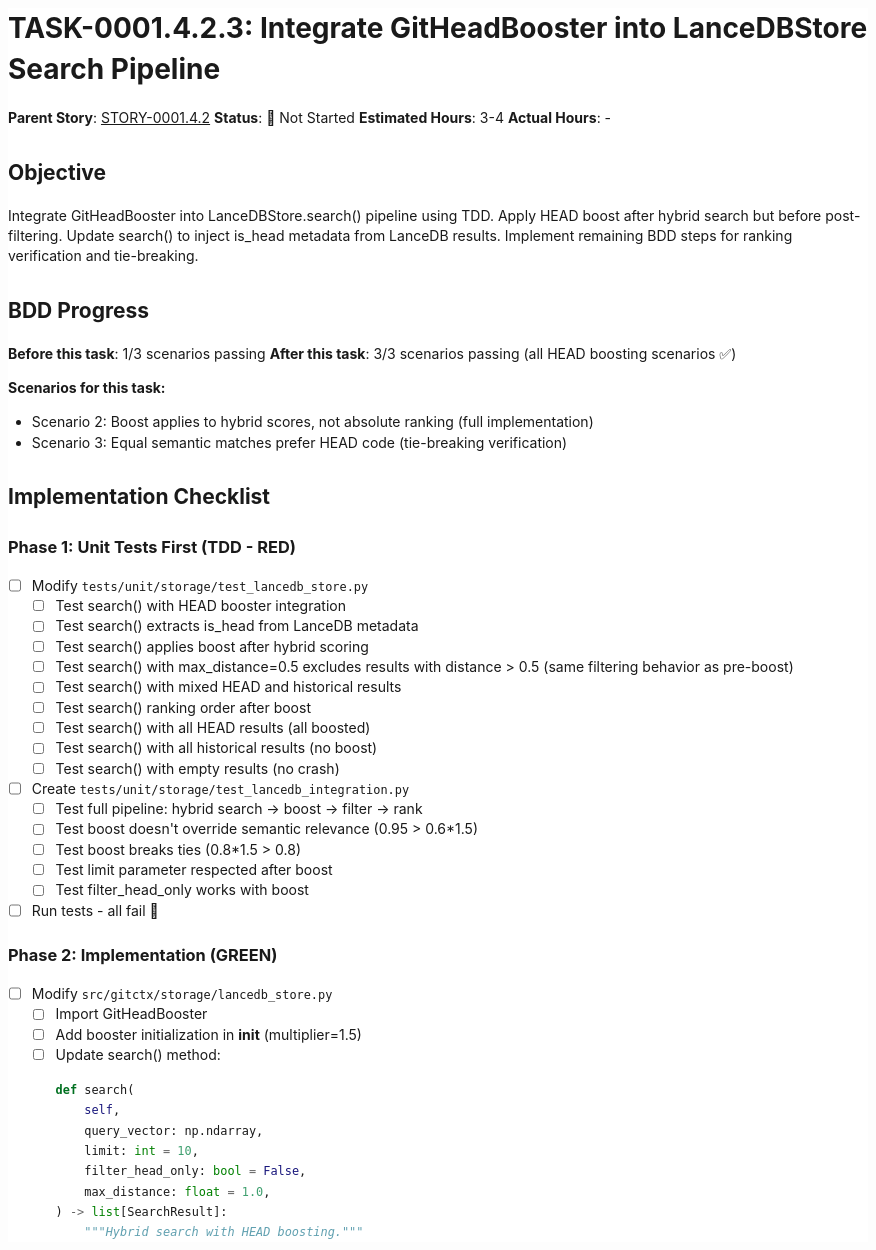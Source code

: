 # TASK-0001.4.2.3: Integrate GitHeadBooster into LanceDBStore Search Pipeline

**Parent Story**: [STORY-0001.4.2](README.md)
**Status**: 🔵 Not Started
**Estimated Hours**: 3-4
**Actual Hours**: -

## Objective

Integrate GitHeadBooster into LanceDBStore.search() pipeline using TDD. Apply HEAD boost after hybrid search but before post-filtering. Update search() to inject is_head metadata from LanceDB results. Implement remaining BDD steps for ranking verification and tie-breaking.

## BDD Progress

**Before this task**: 1/3 scenarios passing
**After this task**: 3/3 scenarios passing (all HEAD boosting scenarios ✅)

**Scenarios for this task:**
- Scenario 2: Boost applies to hybrid scores, not absolute ranking (full implementation)
- Scenario 3: Equal semantic matches prefer HEAD code (tie-breaking verification)

## Implementation Checklist

### Phase 1: Unit Tests First (TDD - RED)

- [ ] Modify `tests/unit/storage/test_lancedb_store.py`
  - [ ] Test search() with HEAD booster integration
  - [ ] Test search() extracts is_head from LanceDB metadata
  - [ ] Test search() applies boost after hybrid scoring
  - [ ] Test search() with max_distance=0.5 excludes results with distance > 0.5 (same filtering behavior as pre-boost)
  - [ ] Test search() with mixed HEAD and historical results
  - [ ] Test search() ranking order after boost
  - [ ] Test search() with all HEAD results (all boosted)
  - [ ] Test search() with all historical results (no boost)
  - [ ] Test search() with empty results (no crash)
- [ ] Create `tests/unit/storage/test_lancedb_integration.py`
  - [ ] Test full pipeline: hybrid search → boost → filter → rank
  - [ ] Test boost doesn't override semantic relevance (0.95 > 0.6*1.5)
  - [ ] Test boost breaks ties (0.8*1.5 > 0.8)
  - [ ] Test limit parameter respected after boost
  - [ ] Test filter_head_only works with boost
- [ ] Run tests - all fail 🔴

### Phase 2: Implementation (GREEN)

- [ ] Modify `src/gitctx/storage/lancedb_store.py`
  - [ ] Import GitHeadBooster
  - [ ] Add booster initialization in __init__ (multiplier=1.5)
  - [ ] Update search() method:
    ```python
    def search(
        self,
        query_vector: np.ndarray,
        limit: int = 10,
        filter_head_only: bool = False,
        max_distance: float = 1.0,
    ) -> list[SearchResult]:
        """Hybrid search with HEAD boosting."""
